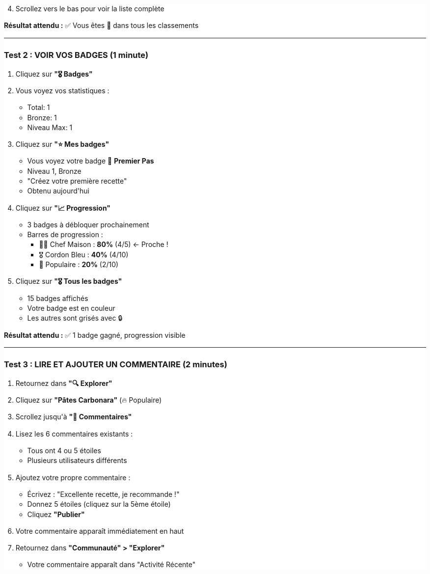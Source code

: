 4. Scrollez vers le bas pour voir la liste complète

**Résultat attendu :** ✅ Vous êtes 🥇 dans tous les classements

---

### Test 2 : VOIR VOS BADGES (1 minute)

1. Cliquez sur **"🎖️ Badges"**
2. Vous voyez vos statistiques :

   - Total: 1
   - Bronze: 1
   - Niveau Max: 1

3. Cliquez sur **"⭐ Mes badges"**

   - Vous voyez votre badge 🍳 **Premier Pas**
   - Niveau 1, Bronze
   - "Créez votre première recette"
   - Obtenu aujourd'hui

4. Cliquez sur **"📈 Progression"**

   - 3 badges à débloquer prochainement
   - Barres de progression :
     - 👨‍🍳 Chef Maison : **80%** (4/5) ← Proche !
     - 🎖️ Cordon Bleu : **40%** (4/10)
     - 📢 Populaire : **20%** (2/10)

5. Cliquez sur **"🎖️ Tous les badges"**
   - 15 badges affichés
   - Votre badge est en couleur
   - Les autres sont grisés avec 🔒

**Résultat attendu :** ✅ 1 badge gagné, progression visible

---

### Test 3 : LIRE ET AJOUTER UN COMMENTAIRE (2 minutes)

1. Retournez dans **"🔍 Explorer"**
2. Cliquez sur **"Pâtes Carbonara"** (🔥 Populaire)
3. Scrollez jusqu'à **"💬 Commentaires"**
4. Lisez les 6 commentaires existants :

   - Tous ont 4 ou 5 étoiles
   - Plusieurs utilisateurs différents

5. Ajoutez votre propre commentaire :

   - Écrivez : "Excellente recette, je recommande !"
   - Donnez 5 étoiles (cliquez sur la 5ème étoile)
   - Cliquez **"Publier"**

6. Votre commentaire apparaît immédiatement en haut

7. Retournez dans **"Communauté" > "Explorer"**
   - Votre commentaire apparaît dans "Activité Récente"

